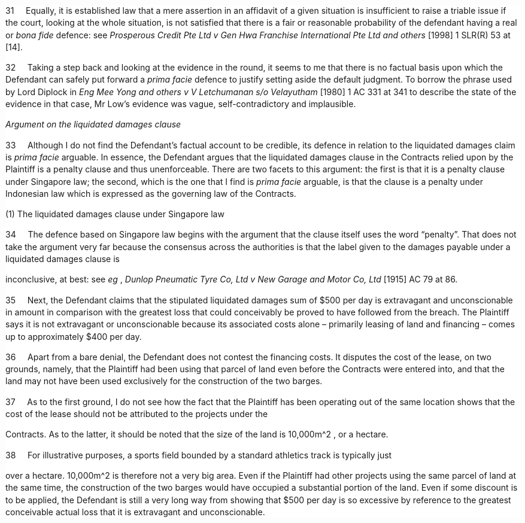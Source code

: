 31     Equally, it is established law that a mere assertion in an affidavit of a given situation is insufficient to raise a triable issue if the court, looking at the whole situation, is not satisfied that there is a fair or reasonable probability of the defendant having a real or _bona fide_ defence: see _Prosperous Credit Pte Ltd v Gen Hwa Franchise International Pte Ltd and others_ <span class="citation">[1998] 1 SLR(R) 53</span> at [14]. 

32     Taking a step back and looking at the evidence in the round, it seems to me that there is no factual basis upon which the Defendant can safely put forward a _prima facie_ defence to justify setting aside the default judgment. To borrow the phrase used by Lord Diplock in _Eng Mee Yong and others v V Letchumanan s/o Velayutham_ [1980] 1 AC 331 at 341 to describe the state of the evidence in that case, Mr Low’s evidence was vague, self-contradictory and implausible. 

_Argument on the liquidated damages clause_ 

33     Although I do not find the Defendant’s factual account to be credible, its defence in relation to the liquidated damages claim is _prima facie_ arguable. In essence, the Defendant argues that the liquidated damages clause in the Contracts relied upon by the Plaintiff is a penalty clause and thus unenforceable. There are two facets to this argument: the first is that it is a penalty clause under Singapore law; the second, which is the one that I find is _prima facie_ arguable, is that the clause is a penalty under Indonesian law which is expressed as the governing law of the Contracts. 

(1) The liquidated damages clause under Singapore law 

34     The defence based on Singapore law begins with the argument that the clause itself uses the word “penalty”. That does not take the argument very far because the consensus across the authorities is that the label given to the damages payable under a liquidated damages clause is 


inconclusive, at best: see _eg_ , _Dunlop Pneumatic Tyre Co, Ltd v New Garage and Motor Co, Ltd_ [1915] AC 79 at 86. 

35     Next, the Defendant claims that the stipulated liquidated damages sum of $500 per day is extravagant and unconscionable in amount in comparison with the greatest loss that could conceivably be proved to have followed from the breach. The Plaintiff says it is not extravagant or unconscionable because its associated costs alone – primarily leasing of land and financing – comes up to approximately $400 per day. 

36     Apart from a bare denial, the Defendant does not contest the financing costs. It disputes the cost of the lease, on two grounds, namely, that the Plaintiff had been using that parcel of land even before the Contracts were entered into, and that the land may not have been used exclusively for the construction of the two barges. 

37     As to the first ground, I do not see how the fact that the Plaintiff has been operating out of the same location shows that the cost of the lease should not be attributed to the projects under the 

Contracts. As to the latter, it should be noted that the size of the land is 10,000m^2 , or a hectare. 

38     For illustrative purposes, a sports field bounded by a standard athletics track is typically just 

over a hectare. 10,000m^2 is therefore not a very big area. Even if the Plaintiff had other projects using the same parcel of land at the same time, the construction of the two barges would have occupied a substantial portion of the land. Even if some discount is to be applied, the Defendant is still a very long way from showing that $500 per day is so excessive by reference to the greatest conceivable actual loss that it is extravagant and unconscionable. 
